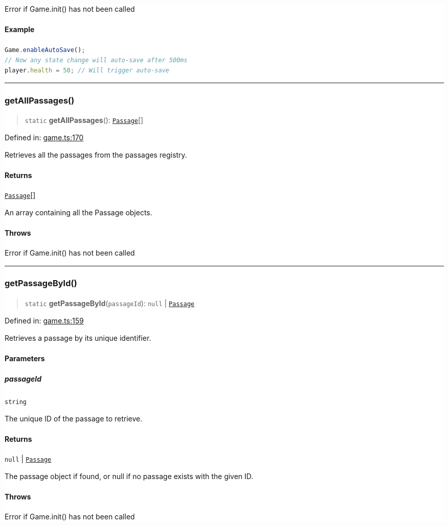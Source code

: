 Error if Game.init() has not been called

#### Example

```typescript
Game.enableAutoSave();
// Now any state change will auto-save after 500ms
player.health = 50; // Will trigger auto-save
```

***

### getAllPassages()

> `static` **getAllPassages**(): [`Passage`](Passage.md)[]

Defined in: [game.ts:170](https://github.com/laruss/react-text-game/blob/5d1b7f722e0508dc7727e83f20112624d7c139f7/packages/core/src/game.ts#L170)

Retrieves all the passages from the passages registry.

#### Returns

[`Passage`](Passage.md)[]

An array containing all the Passage objects.

#### Throws

Error if Game.init() has not been called

***

### getPassageById()

> `static` **getPassageById**(`passageId`): `null` \| [`Passage`](Passage.md)

Defined in: [game.ts:159](https://github.com/laruss/react-text-game/blob/5d1b7f722e0508dc7727e83f20112624d7c139f7/packages/core/src/game.ts#L159)

Retrieves a passage by its unique identifier.

#### Parameters

##### passageId

`string`

The unique ID of the passage to retrieve.

#### Returns

`null` \| [`Passage`](Passage.md)

The passage object if found, or null if no passage exists with the given ID.

#### Throws

Error if Game.init() has not been called
